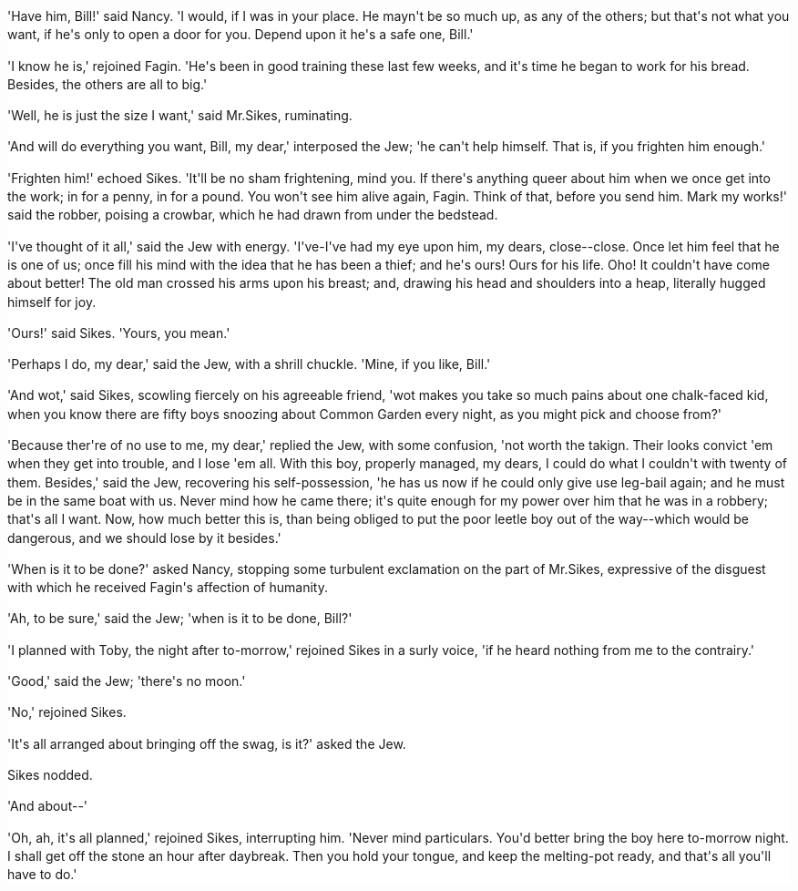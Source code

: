 'Have him, Bill!' said Nancy. 'I would, if I was in your place. He mayn't be so much up, as any of the others; but that's not what you want, if he's only to open a door for you. Depend upon it he's a safe one, Bill.'

'I know he is,' rejoined Fagin. 'He's been in good training these last few weeks, and it's time he began to work for his bread. Besides, the others are all to big.'

'Well, he is just the size I want,' said Mr.Sikes, ruminating.

'And will do everything you want, Bill, my dear,' interposed the Jew; 'he can't help himself. That is, if you frighten him enough.'

'Frighten him!' echoed Sikes. 'It'll be no sham frightening, mind you. If there's anything queer about him when we once get into the work; in for a penny, in for a pound. You won't see him alive again, Fagin. Think of that, before you send him. Mark my works!' said the robber, poising a crowbar, which he had drawn from under the bedstead.

'I've thought of it all,' said the Jew with energy. 'I've-I've had my eye upon him, my dears, close--close. Once let him feel that he is one of us; once fill his mind with the idea that he has been a thief; and he's ours! Ours for his life. Oho! It couldn't have come about better! The old man crossed his arms upon his breast; and, drawing his head and shoulders into a heap, literally hugged himself for joy.

'Ours!' said Sikes. 'Yours, you mean.'

'Perhaps I do, my dear,' said the Jew, with a shrill chuckle. 'Mine, if you like, Bill.'

'And wot,' said Sikes, scowling fiercely on his agreeable friend, 'wot makes you take so much pains about one chalk-faced kid, when you know there are fifty boys snoozing about Common Garden every night, as you might pick and choose from?'

'Because ther're of no use to me, my dear,' replied the Jew, with some confusion, 'not worth the takign. Their looks convict 'em when they get into trouble, and I lose 'em all. With this boy, properly managed, my dears, I could do what I couldn't with twenty of them. Besides,' said the Jew, recovering his self-possession, 'he has us now if he could only give use leg-bail again; and he must be in the same boat with us. Never mind how he came there; it's quite enough for my power over him that he was in a robbery; that's all I want. Now, how much better this is, than being obliged to put the poor leetle boy out of the way--which would be dangerous, and we should lose by it besides.'

'When is it to be done?' asked Nancy, stopping some turbulent exclamation on the part of Mr.Sikes, expressive of the disguest with which he received Fagin's affection of humanity.

'Ah, to be sure,' said the Jew; 'when is it to be done, Bill?'

'I planned with Toby, the night after to-morrow,' rejoined Sikes in a surly voice, 'if he heard nothing from me to the contrairy.'

'Good,' said the Jew; 'there's no moon.'

'No,' rejoined Sikes.

'It's all arranged about bringing off the swag, is it?' asked the Jew.

Sikes nodded.

'And about--'

'Oh, ah, it's all planned,' rejoined Sikes, interrupting him. 'Never mind particulars. You'd better bring the boy here to-morrow night. I shall get off the stone an hour after daybreak. Then you hold your tongue, and keep the melting-pot ready, and that's all you'll have to do.'
